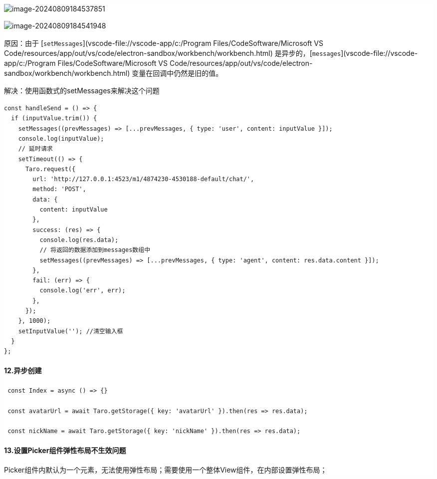 ![image-20240809184537851](C:\Users\Administrator\AppData\Roaming\Typora\typora-user-images\image-20240809184537851.png)

![image-20240809184541948](C:\Users\Administrator\AppData\Roaming\Typora\typora-user-images\image-20240809184541948.png)

原因：由于 [`setMessages`](vscode-file://vscode-app/c:/Program Files/CodeSoftware/Microsoft VS Code/resources/app/out/vs/code/electron-sandbox/workbench/workbench.html) 是异步的，[`messages`](vscode-file://vscode-app/c:/Program Files/CodeSoftware/Microsoft VS Code/resources/app/out/vs/code/electron-sandbox/workbench/workbench.html) 变量在回调中仍然是旧的值。

解决：使用函数式的setMessages来解决这个问题

```
const handleSend = () => {
  if (inputValue.trim()) {
    setMessages((prevMessages) => [...prevMessages, { type: 'user', content: inputValue }]);
    console.log(inputValue);
    // 延时请求
    setTimeout(() => {
      Taro.request({
        url: 'http://127.0.0.1:4523/m1/4874230-4530188-default/chat/',
        method: 'POST',
        data: {
          content: inputValue
        },
        success: (res) => {
          console.log(res.data);
          // 将返回的数据添加到messages数组中
          setMessages((prevMessages) => [...prevMessages, { type: 'agent', content: res.data.content }]);
        },
        fail: (err) => {
          console.log('err', err);
        },
      });
    }, 1000);
    setInputValue(''); //清空输入框
  }
};
```

#### 12.异步创建

```
 const Index = async () => {}
 
 const avatarUrl = await Taro.getStorage({ key: 'avatarUrl' }).then(res => res.data);

 const nickName = await Taro.getStorage({ key: 'nickName' }).then(res => res.data);
```

#### 13.设置Picker组件弹性布局不生效问题

Picker组件内默认为一个元素，无法使用弹性布局；需要使用一个整体View组件，在内部设置弹性布局；
